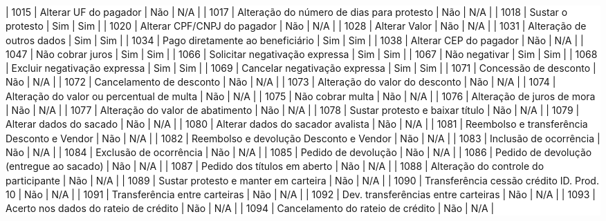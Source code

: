 | 1015     | Alterar UF do pagador                               | Não           | N/A                    |
| 1017     | Alteração do número de dias para protesto           | Não           | N/A                    |
| 1018     | Sustar o protesto                                   | Sim           | Sim                    |
| 1020     | Alterar CPF/CNPJ do pagador                         | Não           | N/A                    |
| 1028     | Alterar Valor                                       | Não           | N/A                    |
| 1031     | Alteração de outros dados                           | Sim           | Sim                    |
| 1034     | Pago diretamente ao beneficiário                    | Sim           | Sim                    |
| 1038     | Alterar CEP do pagador                              | Não           | N/A                    |
| 1047     | Não cobrar juros                                    | Sim           | Sim                    |
| 1066     | Solicitar negativação expressa                      | Sim           | Sim                    |
| 1067     | Não negativar                                       | Sim           | Sim                    |
| 1068     | Excluir negativação expressa                        | Sim           | Sim                    |
| 1069     | Cancelar negativação expressa                       | Sim           | Sim                    |
| 1071     | Concessão de desconto                               | Não           | N/A                    |
| 1072     | Cancelamento de desconto                            | Não           | N/A                    |
| 1073     | Alteração do valor do desconto                      | Não           | N/A                    |
| 1074     | Alteração do valor ou percentual de multa           | Não           | N/A                    |
| 1075     | Não cobrar multa                                    | Não           | N/A                    |
| 1076     | Alteração de juros de mora                          | Não           | N/A                    |
| 1077     | Alteração do valor de abatimento                    | Não           | N/A                    |
| 1078     | Sustar protesto e baixar título                     | Não           | N/A                    |
| 1079     | Alterar dados do sacado                             | Não           | N/A                    |
| 1080     | Alterar dados do sacador avalista                   | Não           | N/A                    |
| 1081     | Reembolso e transferência Desconto e Vendor         | Não           | N/A                    |
| 1082     | Reembolso e devolução Desconto e Vendor             | Não           | N/A                    |
| 1083     | Inclusão de ocorrência                              | Não           | N/A                    |
| 1084     | Exclusão de ocorrência                              | Não           | N/A                    |
| 1085     | Pedido de devolução                                 | Não           | N/A                    |
| 1086     | Pedido de devolução (entregue ao sacado)            | Não           | N/A                    |
| 1087     | Pedido dos títulos em aberto                        | Não           | N/A                    |
| 1088     | Alteração do controle do participante               | Não           | N/A                    |
| 1089     | Sustar protesto e manter em carteira                | Não           | N/A                    |
| 1090     | Transferência cessão crédito ID. Prod. 10           | Não           | N/A                    |
| 1091     | Transferência entre carteiras                       | Não           | N/A                    |
| 1092     | Dev. transferências entre carteiras                 | Não           | N/A                    |
| 1093     | Acerto nos dados do rateio de crédito               | Não           | N/A                    |
| 1094     | Cancelamento do rateio de crédito                   | Não           | N/A                    |